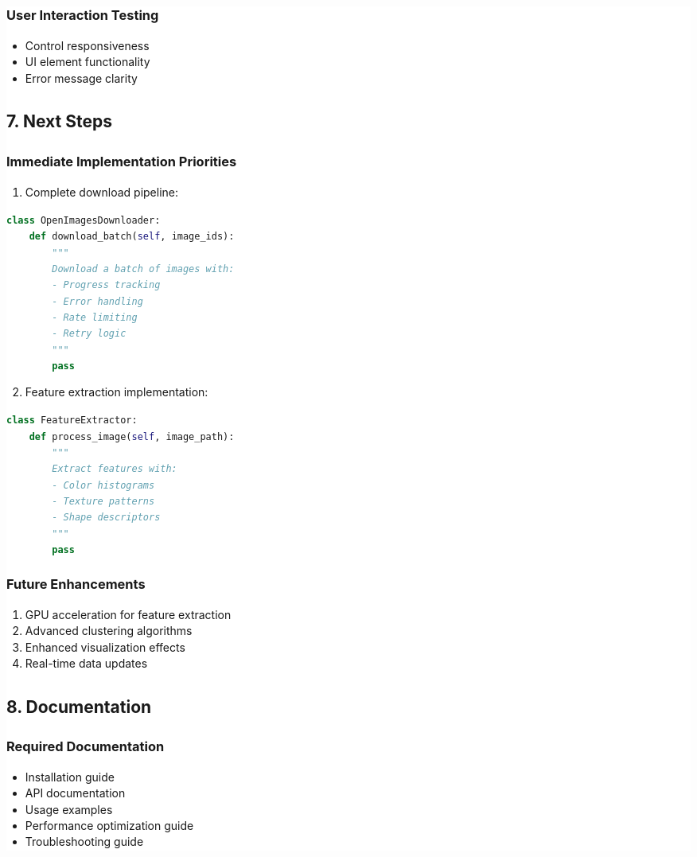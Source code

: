 ### User Interaction Testing
- Control responsiveness
- UI element functionality
- Error message clarity

## 7. Next Steps

### Immediate Implementation Priorities

1. Complete download pipeline:
```python
class OpenImagesDownloader:
    def download_batch(self, image_ids):
        """
        Download a batch of images with:
        - Progress tracking
        - Error handling
        - Rate limiting
        - Retry logic
        """
        pass
```

2. Feature extraction implementation:
```python
class FeatureExtractor:
    def process_image(self, image_path):
        """
        Extract features with:
        - Color histograms
        - Texture patterns
        - Shape descriptors
        """
        pass
```

### Future Enhancements
1. GPU acceleration for feature extraction
2. Advanced clustering algorithms
3. Enhanced visualization effects
4. Real-time data updates

## 8. Documentation

### Required Documentation
- Installation guide
- API documentation
- Usage examples
- Performance optimization guide
- Troubleshooting guide
